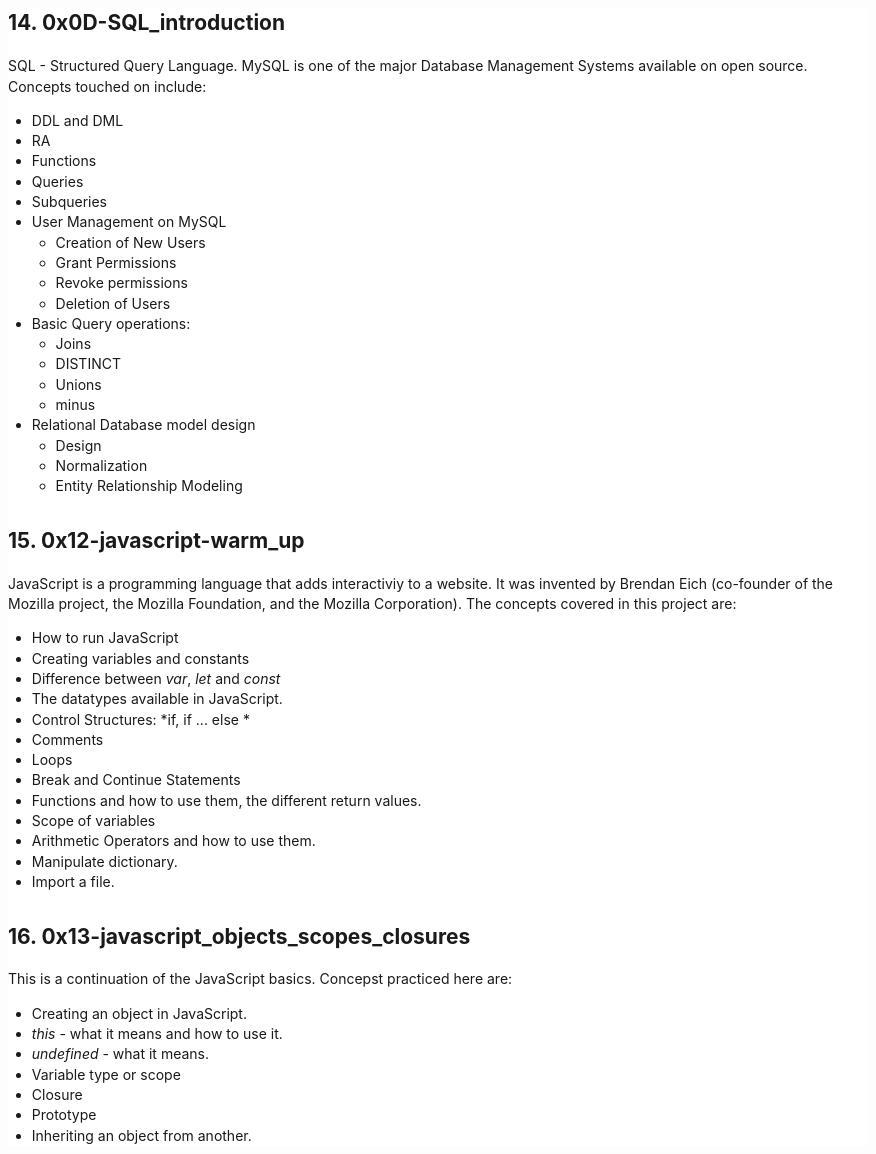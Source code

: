 ## 14. 0x0D-SQL_introduction

SQL - Structured Query Language.
MySQL is one of the major Database Management Systems available on open source.
Concepts touched on include:
* DDL and DML
* RA
* Functions
* Queries
* Subqueries
* User Management on MySQL
	- Creation of New Users
	- Grant Permissions
	- Revoke permissions
	- Deletion of Users
* Basic Query operations:
	- Joins
	- DISTINCT 
	- Unions
	- minus
* Relational Database model design
	- Design
	- Normalization
	- Entity Relationship Modeling

## 15. 0x12-javascript-warm_up

JavaScript is a programming language that adds interactiviy to a website. It was invented by Brendan Eich (co-founder of the Mozilla project, the Mozilla Foundation, and the Mozilla Corporation).
The concepts covered in this project are:
* How to run JavaScript
* Creating variables and constants
* Difference between *var*, *let* and *const*
* The datatypes available in JavaScript.
* Control Structures: *if, if ... else *
* Comments
* Loops
* Break and Continue Statements
* Functions and how to use them, the different return values.
* Scope of variables
* Arithmetic Operators and how to use them.
* Manipulate dictionary.
* Import a file.


## 16. 0x13-javascript_objects_scopes_closures

This is a continuation of the JavaScript basics. Concepst practiced here are:
* Creating an object in JavaScript.
* *this* - what it means and how to use it.
* *undefined* - what it means.
* Variable type or scope
* Closure
* Prototype
* Inheriting an object from another.
